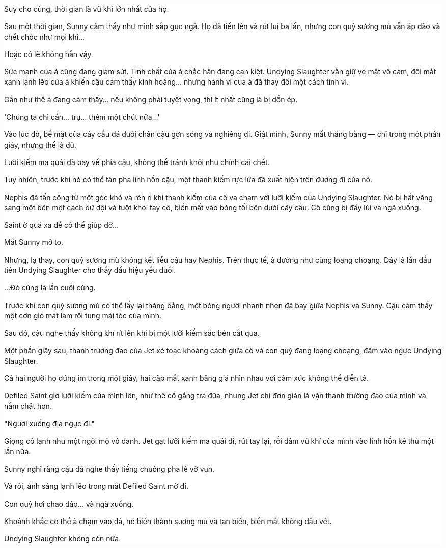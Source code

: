 Suy cho cùng, thời gian là vũ khí lớn nhất của họ.

Sau một thời gian, Sunny cảm thấy như mình sắp gục ngã. Họ đã tiến lên và rút lui ba lần, nhưng con quỷ sương mù vẫn áp đảo và chết chóc như mọi khi…

Hoặc có lẽ không hẳn vậy.

Sức mạnh của ả cũng đang giảm sút. Tinh chất của ả chắc hẳn đang cạn kiệt. Undying Slaughter vẫn giữ vẻ mặt vô cảm, đôi mắt xanh lạnh lẽo của ả khiến cậu cảm thấy kinh hoàng… nhưng hành vi của ả đã thay đổi một cách tinh vi.

Gần như thể ả đang cảm thấy… nếu không phải tuyệt vọng, thì ít nhất cũng là bị dồn ép.

'Chúng ta chỉ cần… trụ… thêm một chút nữa…'

Vào lúc đó, bề mặt của cây cầu đá dưới chân cậu gợn sóng và nghiêng đi. Giật mình, Sunny mất thăng bằng — chỉ trong một phần giây, nhưng thế là đủ.

Lưỡi kiếm ma quái đã bay về phía cậu, không thể tránh khỏi như chính cái chết.

Tuy nhiên, trước khi nó có thể tàn phá linh hồn cậu, một thanh kiếm rực lửa đã xuất hiện trên đường đi của nó.

Nephis đã tấn công từ một góc khó và rên rỉ khi thanh kiếm của cô va chạm với lưỡi kiếm của Undying Slaughter. Nó bị hất văng sang một bên một cách dữ dội và tuột khỏi tay cô, biến mất vào bóng tối bên dưới cây cầu. Cô cũng bị đẩy lùi và ngã xuống.

Saint ở quá xa để có thể giúp đỡ…

Mắt Sunny mở to.

Nhưng, lạ thay, con quỷ sương mù không kết liễu cậu hay Nephis. Trên thực tế, ả dường như cũng loạng choạng. Đây là lần đầu tiên Undying Slaughter cho thấy dấu hiệu yếu đuối.

…Đó cũng là lần cuối cùng.

Trước khi con quỷ sương mù có thể lấy lại thăng bằng, một bóng người nhanh nhẹn đã bay giữa Nephis và Sunny. Cậu cảm thấy một cơn gió mát làm rối tung mái tóc của mình.

Sau đó, cậu nghe thấy không khí rít lên khi bị một lưỡi kiếm sắc bén cắt qua.

Một phần giây sau, thanh trường đao của Jet xé toạc khoảng cách giữa cô và con quỷ đang loạng choạng, đâm vào ngực Undying Slaughter.

Cả hai người họ đứng im trong một giây, hai cặp mắt xanh băng giá nhìn nhau với cảm xúc không thể diễn tả.

Defiled Saint giơ lưỡi kiếm của mình lên, như thể cố gắng trả đũa, nhưng Jet chỉ đơn giản là vặn thanh trường đao của mình và nắm chặt hơn.

"Ngươi xuống địa ngục đi."

Giọng cô lạnh như một ngôi mộ vô danh. Jet gạt lưỡi kiếm ma quái đi, rút tay lại, rồi đâm vũ khí của mình vào linh hồn kẻ thù một lần nữa.

Sunny nghĩ rằng cậu đã nghe thấy tiếng chuông pha lê vỡ vụn.

Và rồi, ánh sáng lạnh lẽo trong mắt Defiled Saint mờ đi.

Con quỷ hơi chao đảo… và ngã xuống.

Khoảnh khắc cơ thể ả chạm vào đá, nó biến thành sương mù và tan biến, biến mất không dấu vết.

Undying Slaughter không còn nữa.